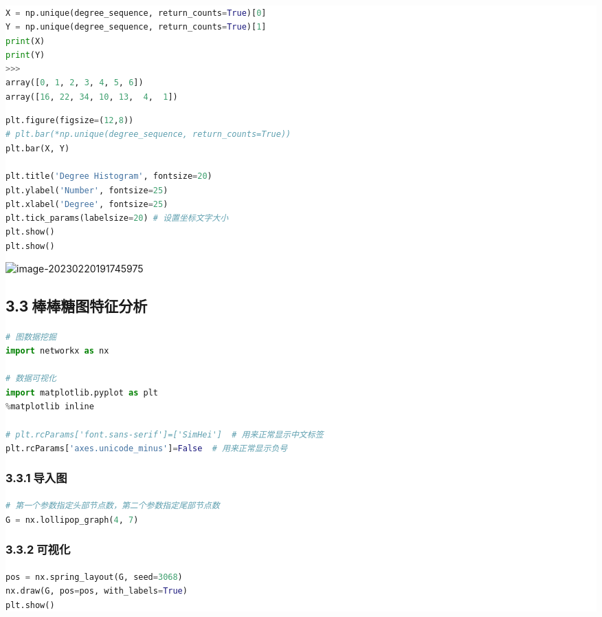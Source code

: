 ```python
X = np.unique(degree_sequence, return_counts=True)[0]
Y = np.unique(degree_sequence, return_counts=True)[1]
print(X)
print(Y)
>>>
array([0, 1, 2, 3, 4, 5, 6])
array([16, 22, 34, 10, 13,  4,  1])
```

```python
plt.figure(figsize=(12,8))
# plt.bar(*np.unique(degree_sequence, return_counts=True))
plt.bar(X, Y)

plt.title('Degree Histogram', fontsize=20)
plt.ylabel('Number', fontsize=25)
plt.xlabel('Degree', fontsize=25)
plt.tick_params(labelsize=20) # 设置坐标文字大小
plt.show()
plt.show()
```

![image-20230220191745975](https://cdn.jsdelivr.net/gh/Shannon-Lau/DataWhale-CS224W@main/image/202302201917100.png)

## 3.3 棒棒糖图特征分析

```python
# 图数据挖掘
import networkx as nx

# 数据可视化
import matplotlib.pyplot as plt
%matplotlib inline

# plt.rcParams['font.sans-serif']=['SimHei']  # 用来正常显示中文标签  
plt.rcParams['axes.unicode_minus']=False  # 用来正常显示负号
```

### 3.3.1 导入图

```python
# 第一个参数指定头部节点数，第二个参数指定尾部节点数
G = nx.lollipop_graph(4, 7)
```

### 3.3.2 可视化

```python
pos = nx.spring_layout(G, seed=3068)
nx.draw(G, pos=pos, with_labels=True)
plt.show()
```
